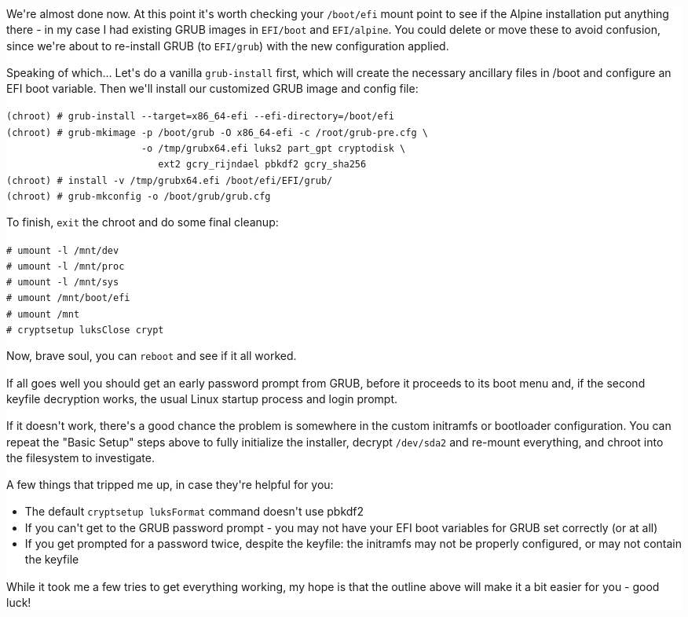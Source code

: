 We're almost done now. At this point it's worth checking your `/boot/efi`
mount point to see if the Alpine installation put anything there - in my case
I had existing GRUB images in `EFI/boot` and `EFI/alpine`. You could delete or
move these to avoid confusion, since we're about to re-install GRUB
(to `EFI/grub`) with the new configuration applied.

Speaking of which... Let's do a vanilla `grub-install` first, which will
create the necessary ancillary files in /boot and configure an EFI boot
variable. Then we'll install our customized GRUB image and config file:
 
```
(chroot) # grub-install --target=x86_64-efi --efi-directory=/boot/efi
(chroot) # grub-mkimage -p /boot/grub -O x86_64-efi -c /root/grub-pre.cfg \
                        -o /tmp/grubx64.efi luks2 part_gpt cryptodisk \
                           ext2 gcry_rijndael pbkdf2 gcry_sha256
(chroot) # install -v /tmp/grubx64.efi /boot/efi/EFI/grub/
(chroot) # grub-mkconfig -o /boot/grub/grub.cfg
```

To finish, `exit` the chroot and do some final cleanup:

```
# umount -l /mnt/dev
# umount -l /mnt/proc
# umount -l /mnt/sys
# umount /mnt/boot/efi
# umount /mnt
# cryptsetup luksClose crypt
```

Now, brave soul, you can `reboot` and see if it all worked.

If all goes well you should get an early password prompt from GRUB, before it
proceeds to its boot menu and, if the second keyfile decryption works,
the usual Linux startup process and login prompt.

If it doesn't work, there's a good chance the problem is somewhere in the
custom initramfs or bootloader configuration. You can repeat the "Basic Setup"
steps above to fully initialize the installer, decrypt `/dev/sda2` and re-mount
everything, and chroot into the filesystem to investigate.

A few things that tripped me up, in case they're helpful for you:

 - The default `cryptsetup luksFormat` command doesn't use pbkdf2 
 - If you can't get to the GRUB password prompt - you may not have your EFI
   boot variables for GRUB set correctly (or at all)
 - If you get prompted for a password twice, despite the keyfile: the initramfs
   may not be properly configured, or may not contain the keyfile

While it took me a few tries to get everything working, my hope is that the
outline above will make it a bit easier for you - good luck!
